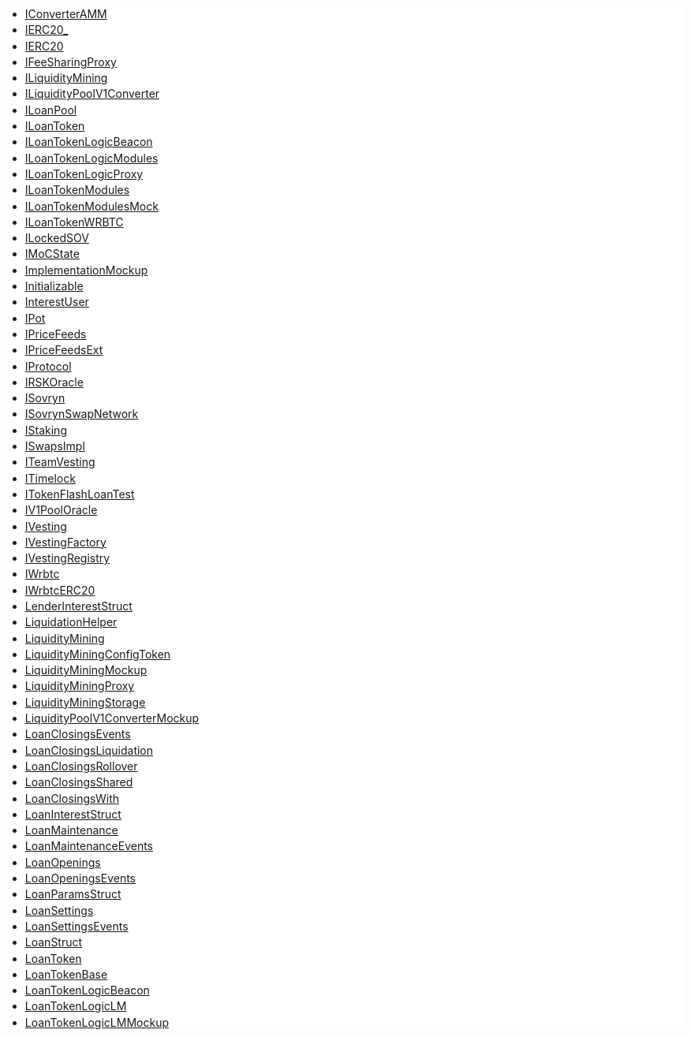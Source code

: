 - [IConverterAMM](IConverterAMM.md)
- [IERC20\_](IERC20_.md)
- [IERC20](IERC20.md)
- [IFeeSharingProxy](IFeeSharingProxy.md)
- [ILiquidityMining](ILiquidityMining.md)
- [ILiquidityPoolV1Converter](ILiquidityPoolV1Converter.md)
- [ILoanPool](ILoanPool.md)
- [ILoanToken](ILoanToken.md)
- [ILoanTokenLogicBeacon](ILoanTokenLogicBeacon.md)
- [ILoanTokenLogicModules](ILoanTokenLogicModules.md)
- [ILoanTokenLogicProxy](ILoanTokenLogicProxy.md)
- [ILoanTokenModules](ILoanTokenModules.md)
- [ILoanTokenModulesMock](ILoanTokenModulesMock.md)
- [ILoanTokenWRBTC](ILoanTokenWRBTC.md)
- [ILockedSOV](ILockedSOV.md)
- [IMoCState](IMoCState.md)
- [ImplementationMockup](ImplementationMockup.md)
- [Initializable](Initializable.md)
- [InterestUser](InterestUser.md)
- [IPot](IPot.md)
- [IPriceFeeds](IPriceFeeds.md)
- [IPriceFeedsExt](IPriceFeedsExt.md)
- [IProtocol](IProtocol.md)
- [IRSKOracle](IRSKOracle.md)
- [ISovryn](ISovryn.md)
- [ISovrynSwapNetwork](ISovrynSwapNetwork.md)
- [IStaking](IStaking.md)
- [ISwapsImpl](ISwapsImpl.md)
- [ITeamVesting](ITeamVesting.md)
- [ITimelock](ITimelock.md)
- [ITokenFlashLoanTest](ITokenFlashLoanTest.md)
- [IV1PoolOracle](IV1PoolOracle.md)
- [IVesting](IVesting.md)
- [IVestingFactory](IVestingFactory.md)
- [IVestingRegistry](IVestingRegistry.md)
- [IWrbtc](IWrbtc.md)
- [IWrbtcERC20](IWrbtcERC20.md)
- [LenderInterestStruct](LenderInterestStruct.md)
- [LiquidationHelper](LiquidationHelper.md)
- [LiquidityMining](LiquidityMining.md)
- [LiquidityMiningConfigToken](LiquidityMiningConfigToken.md)
- [LiquidityMiningMockup](LiquidityMiningMockup.md)
- [LiquidityMiningProxy](LiquidityMiningProxy.md)
- [LiquidityMiningStorage](LiquidityMiningStorage.md)
- [LiquidityPoolV1ConverterMockup](LiquidityPoolV1ConverterMockup.md)
- [LoanClosingsEvents](LoanClosingsEvents.md)
- [LoanClosingsLiquidation](LoanClosingsLiquidation.md)
- [LoanClosingsRollover](LoanClosingsRollover.md)
- [LoanClosingsShared](LoanClosingsShared.md)
- [LoanClosingsWith](LoanClosingsWith.md)
- [LoanInterestStruct](LoanInterestStruct.md)
- [LoanMaintenance](LoanMaintenance.md)
- [LoanMaintenanceEvents](LoanMaintenanceEvents.md)
- [LoanOpenings](LoanOpenings.md)
- [LoanOpeningsEvents](LoanOpeningsEvents.md)
- [LoanParamsStruct](LoanParamsStruct.md)
- [LoanSettings](LoanSettings.md)
- [LoanSettingsEvents](LoanSettingsEvents.md)
- [LoanStruct](LoanStruct.md)
- [LoanToken](LoanToken.md)
- [LoanTokenBase](LoanTokenBase.md)
- [LoanTokenLogicBeacon](LoanTokenLogicBeacon.md)
- [LoanTokenLogicLM](LoanTokenLogicLM.md)
- [LoanTokenLogicLMMockup](LoanTokenLogicLMMockup.md)